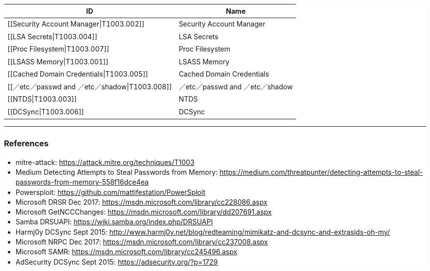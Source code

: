 | ID | Name |
| --- | --- |
| [[Security Account Manager\|T1003.002]] | Security Account Manager |
| [[LSA Secrets\|T1003.004]] | LSA Secrets |
| [[Proc Filesystem\|T1003.007]] | Proc Filesystem |
| [[LSASS Memory\|T1003.001]] | LSASS Memory |
| [[Cached Domain Credentials\|T1003.005]] | Cached Domain Credentials |
| [[／etc／passwd and ／etc／shadow\|T1003.008]] | ／etc／passwd and ／etc／shadow |
| [[NTDS\|T1003.003]] | NTDS |
| [[DCSync\|T1003.006]] | DCSync |


---
### References

- mitre-attack: https://attack.mitre.org/techniques/T1003
- Medium Detecting Attempts to Steal Passwords from Memory: https://medium.com/threatpunter/detecting-attempts-to-steal-passwords-from-memory-558f16dce4ea
- Powersploit: https://github.com/mattifestation/PowerSploit
- Microsoft DRSR Dec 2017: https://msdn.microsoft.com/library/cc228086.aspx
- Microsoft GetNCCChanges: https://msdn.microsoft.com/library/dd207691.aspx
- Samba DRSUAPI: https://wiki.samba.org/index.php/DRSUAPI
- Harmj0y DCSync Sept 2015: http://www.harmj0y.net/blog/redteaming/mimikatz-and-dcsync-and-extrasids-oh-my/
- Microsoft NRPC Dec 2017: https://msdn.microsoft.com/library/cc237008.aspx
- Microsoft SAMR: https://msdn.microsoft.com/library/cc245496.aspx
- AdSecurity DCSync Sept 2015: https://adsecurity.org/?p=1729
